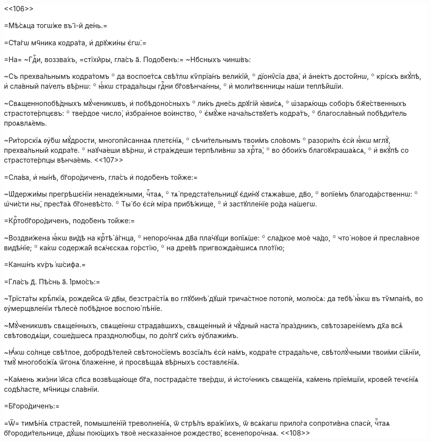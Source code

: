 <<106>>

=Мѣ́сѧца тогѡ́же въ і҃-й де́нь.=

=Ст҃а́гѡ мч҃ника кодра́та, и҆ дрꙋжи́ны є҆гѡ̀.=

=На= ~Гдⷭ҇и, воззва́хъ, =стїхи̑ры, гла́съ а҃. Подо́бенъ:= ~Нб҃сныхъ чинѡ́въ:

~Съ прехва́льнымъ кодра́томъ ꙳ да воспое́тсѧ свѣ́тлѡ кѷпрїа́нъ вели́кїй, ꙳
дїонѵ̑сїа два̀, и҆ а҆не́ктъ досто́йнѡ, ꙳ крі́скъ вкꙋ́пѣ, и҆ сла́вный па́ѵелъ
вѣ́рнѡ: ꙳ ꙗ҆́кѡ страда́льцы гдⷭ҇ни бг҃овѣнча́нны, ꙳ и҆ моли́твєнницы на́ши
теплѣ́йшїи.

~Свѧщеннопобѣ́дныхъ мꙋ́ченикѡвъ, и҆ побѣдоно́сныхъ ꙳ ли́къ дне́сь дрꙋгі́й
ꙗ҆ви́сѧ, ꙳ ѡ҆зарѧ́ющь собо́ръ бж҃е́ственныхъ страстоте́рпцєвъ: ꙳ тве́рдое
число̀, и҆збра́нное во́инство, ꙳ є҆мꙋ́же нача́льствꙋетъ кодра́тъ, ꙳
благосла́вный побѣди́тель проѧвлѧ́емь.

~Ри́торскїѧ ᲂу҆́бѡ мꙋ́дрости, многопи̑саннаѧ плетє́нїѧ, ꙳ сѣчи́тельнымъ твои́мъ
сло́вомъ ꙳ разори́лъ є҆сѝ ꙗ҆́кѡ мглꙋ̀, прехва́льный кодра́те. ꙳ наꙋча́еши
вѣ́рнѡ, и҆ стра́ждеши терпѣли́внѡ за хрⷭ҇та̀, ꙳ во ѻ҆бои́хъ благоꙋкраша́ѧсѧ, ꙳
и҆ вкꙋ́пѣ со страстоте́рпцы вѣнча́емь. <<107>>

=Сла́ва, и҆ ны́нѣ, бг҃оро́диченъ, гла́съ и҆ подо́бенъ то́йже:=

~Ѡ҆держи́мы прегрѣшє́нїи ненаде́жными, чⷭ҇таѧ, ꙳ тѧ̀ предста́тельницꙋ є҆ди́нꙋ
стѧжа́вше, дв҃о, ꙳ вопїе́мъ благода́рственнѡ: ꙳ ѡ҆чи́сти ны̀, прест҃а́ѧ
бг҃оневѣ́сто. ꙳ Ты́ бо є҆сѝ мі́ра прибѣ́жище, ꙳ и҆ застꙋпле́нїе ро́да на́шегѡ.

=Крⷭ҇тобг҃оро́диченъ, подо́бенъ то́йже:=

~Воздви́жена ꙗ҆́кѡ ви́дѣ на крⷭ҇тѣ̀ а҆́гнца, ꙳ непоро́чнаѧ дв҃а пла́чꙋщи
вопїѧ́ше: ꙳ сла́дкое моѐ ча́до, ꙳ что̀ но́вое и҆ пресла́вное видѣ́нїе; ꙳ ка́кѡ
содержа́й всѧ́чєскаѧ го́рстїю, ꙳ на дре́вѣ пригвожда́ешисѧ пло́тїю;

=Канѡ́нъ кѵ́ръ і҆ѡ́сифа.=

=Гла́съ д҃. Пѣ́снь а҃. І҆рмо́съ:=

~Трїста́ты крѣ̑пкїѧ, рожде́йсѧ ѿ дв҃ы, безстра́стїѧ во глꙋбинѣ̀ дꙋшѝ
трича́стное потопѝ, молю́сѧ: да тебѣ̀ ꙗ҆́кѡ въ тѷмпа́нѣ, во ᲂу҆мерщвле́нїи
тѣлесѐ побѣ́дное воспою̀ пѣ́нїе.

~Мꙋ́ченикѡвъ свѧще́нныхъ, свѧще́ннѡ страда́вшихъ, свѧще́нный и҆ чꙋ́дный наста̀
пра́здникъ, свѣтозаре́нїемъ дх҃а всѧ̑ свѣтоводѧ́щи, соше́дшесѧ празднолю́бцы, по
до́лгꙋ си́хъ ᲂу҆блажи́мъ.

~Ꙗ҆́кѡ со́лнце свѣ́тлое, добродѣ́телей свѣтоно́сїемъ возсїѧ́лъ є҆сѝ на́мъ,
кодра́те страда́льче, свѣтолꙋ́чными твои́ми сїѧ̑нїи, тмꙋ̀ многобо́жїѧ ѿгонѧ̀
блаже́нне, и҆ просвѣща́ѧ вѣ́рныхъ составлє́нїѧ.

~Ка́мень жи́зни і҆и҃са сп҃са возвѣща́юще бг҃а, пострада́сте тве́рдѡ, и҆
и҆сто́чникъ свѧще́нїѧ, ка́мень прїе́мшїи, крове́й течє́нїѧ содѣ́ласте, мч҃ницы
сла́внїи.

=Бг҃оро́диченъ:=

=Ѿ= тимѣ́нїѧ страсте́й, помышле́нїй треволне́нїѧ, ѿ стрѣ́лъ вра́жїихъ, ѿ
всѧ́кагѡ прило́га сопроти́вна спасѝ, чⷭ҇таѧ бг҃ороди́тельнице, дꙋ́шы пою́щихъ
твоѐ несказа́нное рождество̀, всенепоро́чнаѧ. <<108>>
